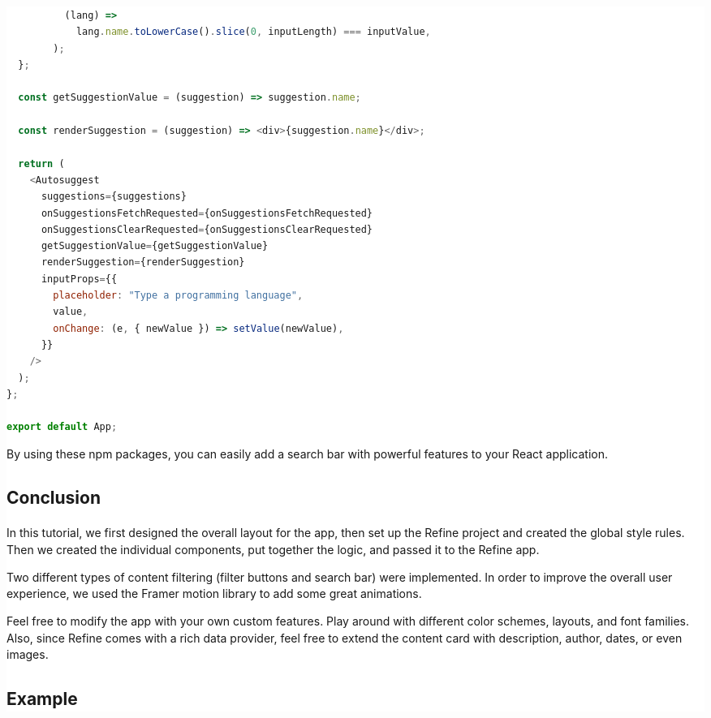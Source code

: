```javascript
          (lang) =>
            lang.name.toLowerCase().slice(0, inputLength) === inputValue,
        );
  };

  const getSuggestionValue = (suggestion) => suggestion.name;

  const renderSuggestion = (suggestion) => <div>{suggestion.name}</div>;

  return (
    <Autosuggest
      suggestions={suggestions}
      onSuggestionsFetchRequested={onSuggestionsFetchRequested}
      onSuggestionsClearRequested={onSuggestionsClearRequested}
      getSuggestionValue={getSuggestionValue}
      renderSuggestion={renderSuggestion}
      inputProps={{
        placeholder: "Type a programming language",
        value,
        onChange: (e, { newValue }) => setValue(newValue),
      }}
    />
  );
};

export default App;
```

By using these npm packages, you can easily add a search bar with powerful features to your React application.

## Conclusion

In this tutorial, we first designed the overall layout for the app, then set up the Refine project and created the global style rules. Then we created the individual components, put together the logic, and passed it to the Refine app.

Two different types of content filtering (filter buttons and search bar) were implemented. In order to improve the overall user experience, we used the Framer motion library to add some great animations.

Feel free to modify the app with your own custom features. Play around with different color schemes, layouts, and font families. Also, since Refine comes with a rich data provider, feel free to extend the content card with description, author, dates, or even images.

## Example

<CodeSandboxExample path="blog-refine-filtering" />
